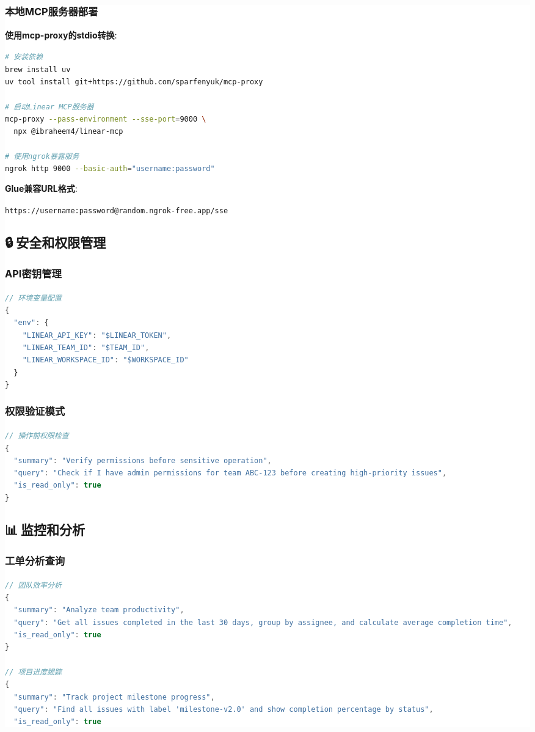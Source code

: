 
### 本地MCP服务器部署

**使用mcp-proxy的stdio转换**:
```bash
# 安装依赖
brew install uv
uv tool install git+https://github.com/sparfenyuk/mcp-proxy

# 启动Linear MCP服务器
mcp-proxy --pass-environment --sse-port=9000 \
  npx @ibraheem4/linear-mcp

# 使用ngrok暴露服务
ngrok http 9000 --basic-auth="username:password"
```

**Glue兼容URL格式**:
```
https://username:password@random.ngrok-free.app/sse
```

## 🔒 安全和权限管理

### API密钥管理
```javascript
// 环境变量配置
{
  "env": {
    "LINEAR_API_KEY": "$LINEAR_TOKEN",
    "LINEAR_TEAM_ID": "$TEAM_ID",
    "LINEAR_WORKSPACE_ID": "$WORKSPACE_ID"
  }
}
```

### 权限验证模式
```javascript
// 操作前权限检查
{
  "summary": "Verify permissions before sensitive operation",
  "query": "Check if I have admin permissions for team ABC-123 before creating high-priority issues",
  "is_read_only": true
}
```

## 📊 监控和分析

### 工单分析查询
```javascript
// 团队效率分析
{
  "summary": "Analyze team productivity",
  "query": "Get all issues completed in the last 30 days, group by assignee, and calculate average completion time",
  "is_read_only": true
}

// 项目进度跟踪
{
  "summary": "Track project milestone progress",
  "query": "Find all issues with label 'milestone-v2.0' and show completion percentage by status",
  "is_read_only": true
```